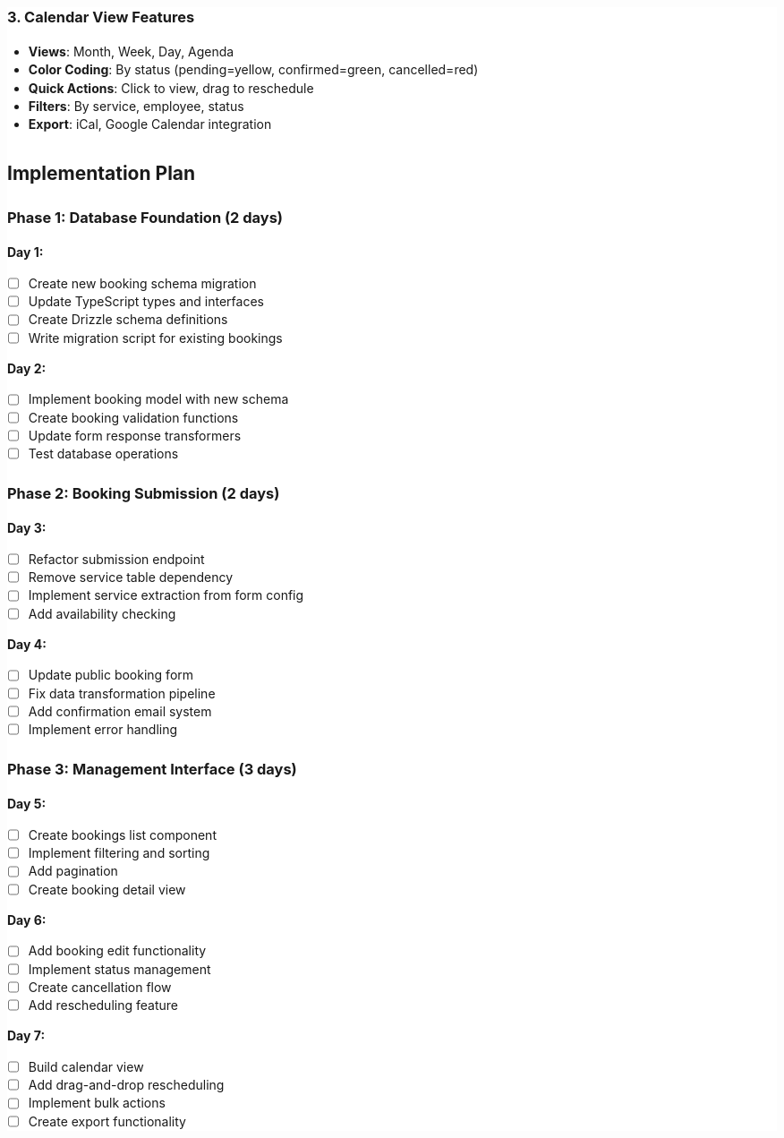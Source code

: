 ### 3. Calendar View Features

- **Views**: Month, Week, Day, Agenda
- **Color Coding**: By status (pending=yellow, confirmed=green, cancelled=red)
- **Quick Actions**: Click to view, drag to reschedule
- **Filters**: By service, employee, status
- **Export**: iCal, Google Calendar integration

## Implementation Plan

### Phase 1: Database Foundation (2 days)

**Day 1:**
- [ ] Create new booking schema migration
- [ ] Update TypeScript types and interfaces
- [ ] Create Drizzle schema definitions
- [ ] Write migration script for existing bookings

**Day 2:**
- [ ] Implement booking model with new schema
- [ ] Create booking validation functions
- [ ] Update form response transformers
- [ ] Test database operations

### Phase 2: Booking Submission (2 days)

**Day 3:**
- [ ] Refactor submission endpoint
- [ ] Remove service table dependency
- [ ] Implement service extraction from form config
- [ ] Add availability checking

**Day 4:**
- [ ] Update public booking form
- [ ] Fix data transformation pipeline
- [ ] Add confirmation email system
- [ ] Implement error handling

### Phase 3: Management Interface (3 days)

**Day 5:**
- [ ] Create bookings list component
- [ ] Implement filtering and sorting
- [ ] Add pagination
- [ ] Create booking detail view

**Day 6:**
- [ ] Add booking edit functionality
- [ ] Implement status management
- [ ] Create cancellation flow
- [ ] Add rescheduling feature

**Day 7:**
- [ ] Build calendar view
- [ ] Add drag-and-drop rescheduling
- [ ] Implement bulk actions
- [ ] Create export functionality
